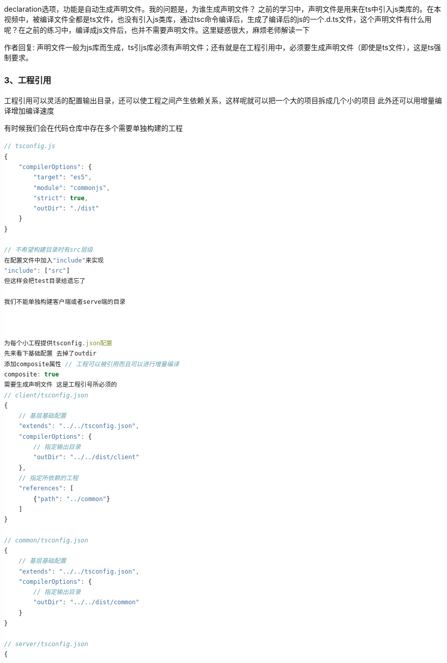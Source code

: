 declaration选项，功能是自动生成声明文件。我的问题是，为谁生成声明文件？
之前的学习中，声明文件是用来在ts中引入js类库的。在本视频中，被编译文件全都是ts文件，也没有引入js类库，通过tsc命令编译后，生成了编译后的js的一个.d.ts文件，这个声明文件有什么用呢？在之前的练习中，编译成js文件后，也并不需要声明文件。这里疑惑很大，麻烦老师解读一下

作者回复: 声明文件一般为js库而生成，ts引js库必须有声明文件；还有就是在工程引用中，必须要生成声明文件（即使是ts文件），这是ts强制要求。



### 3、工程引用

工程引用可以灵活的配置输出目录，还可以使工程之间产生依赖关系，这样呢就可以把一个大的项目拆成几个小的项目   此外还可以用增量编译增加编译速度



有时候我们会在代码仓库中存在多个需要单独构建的工程

```ts
// tsconfig.js
{
    "compilerOptions": {
        "target": "es5",
        "module": "commonjs",
        "strict": true,
        "outDir": "./dist"
    }
}

// 不希望构建目录时有src层级
在配置文件中加入"include"来实现
"include": ["src"]
但这样会把test目录给遗忘了

我们不能单独构建客户端或者serve端的目录



为每个小工程提供tsconfig.json配置
先来看下基础配置 去掉了outdir 
添加composite属性 // 工程可以被引用而且可以进行增量编译
composite: true
需要生成声明文件 这是工程引号所必须的
// client/tsconfig.json
{
    // 基层基础配置
    "extends": "../../tsconfig.json",
    "compilerOptions": {
        // 指定输出目录
        "outDir": "../../dist/client"
    },
    // 指定所依赖的工程
    "references": [
        {"path": "../common"}
    ]
}

// common/tsconfig.json
{
    // 基层基础配置
    "extends": "../../tsconfig.json",
    "compilerOptions": {
        // 指定输出目录
        "outDir": "../../dist/common"
    }
}

// server/tsconfig.json
{
```